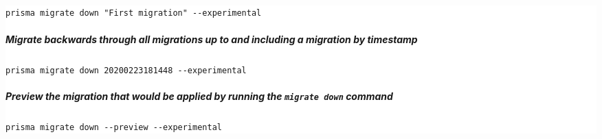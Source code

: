 ```terminal
prisma migrate down "First migration" --experimental
```

##### Migrate backwards through all migrations up to and including a migration by timestamp

```terminal
prisma migrate down 20200223181448 --experimental
```

##### Preview the migration that would be applied by running the `migrate down` command

```terminal
prisma migrate down --preview --experimental
```